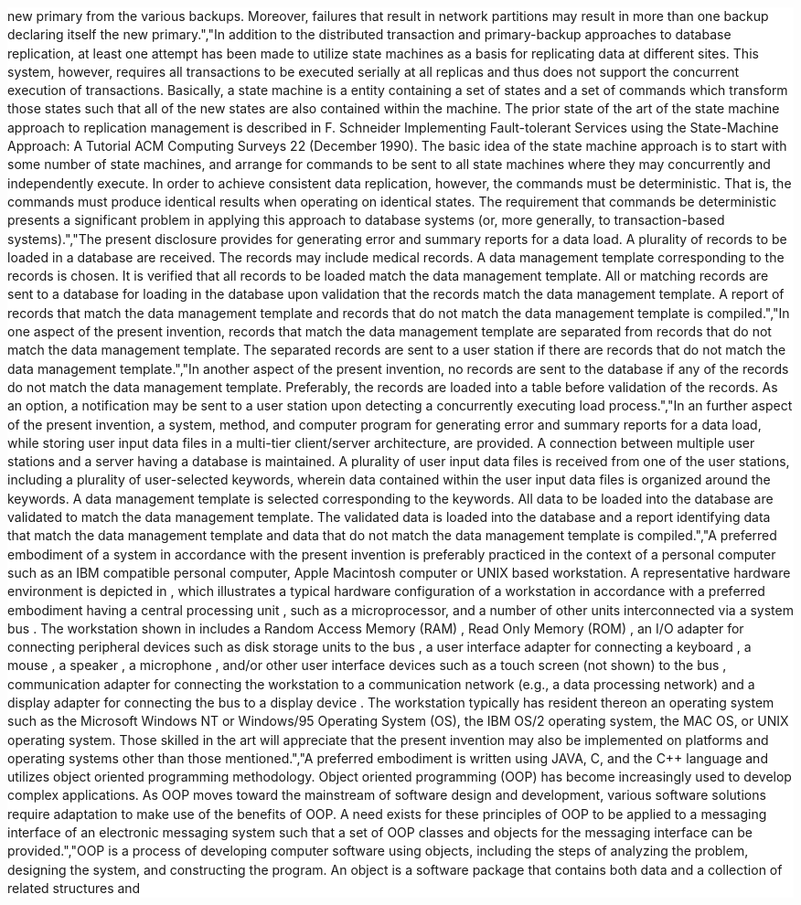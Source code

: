 new primary from the various backups. Moreover, failures that result in network partitions may result in more than one backup declaring itself the new primary.","In addition to the distributed transaction and primary-backup approaches to database replication, at least one attempt has been made to utilize state machines as a basis for replicating data at different sites. This system, however, requires all transactions to be executed serially at all replicas and thus does not support the concurrent execution of transactions. Basically, a state machine is a entity containing a set of states and a set of commands which transform those states such that all of the new states are also contained within the machine. The prior state of the art of the state machine approach to replication management is described in F. Schneider Implementing Fault-tolerant Services using the State-Machine Approach: A Tutorial ACM Computing Surveys 22 (December 1990). The basic idea of the state machine approach is to start with some number of state machines, and arrange for commands to be sent to all state machines where they may concurrently and independently execute. In order to achieve consistent data replication, however, the commands must be deterministic. That is, the commands must produce identical results when operating on identical states. The requirement that commands be deterministic presents a significant problem in applying this approach to database systems (or, more generally, to transaction-based systems).","The present disclosure provides for generating error and summary reports for a data load. A plurality of records to be loaded in a database are received. The records may include medical records. A data management template corresponding to the records is chosen. It is verified that all records to be loaded match the data management template. All or matching records are sent to a database for loading in the database upon validation that the records match the data management template. A report of records that match the data management template and records that do not match the data management template is compiled.","In one aspect of the present invention, records that match the data management template are separated from records that do not match the data management template. The separated records are sent to a user station if there are records that do not match the data management template.","In another aspect of the present invention, no records are sent to the database if any of the records do not match the data management template. Preferably, the records are loaded into a table before validation of the records. As an option, a notification may be sent to a user station upon detecting a concurrently executing load process.","In an further aspect of the present invention, a system, method, and computer program for generating error and summary reports for a data load, while storing user input data files in a multi-tier client\/server architecture, are provided. A connection between multiple user stations and a server having a database is maintained. A plurality of user input data files is received from one of the user stations, including a plurality of user-selected keywords, wherein data contained within the user input data files is organized around the keywords. A data management template is selected corresponding to the keywords. All data to be loaded into the database are validated to match the data management template. The validated data is loaded into the database and a report identifying data that match the data management template and data that do not match the data management template is compiled.","A preferred embodiment of a system in accordance with the present invention is preferably practiced in the context of a personal computer such as an IBM compatible personal computer, Apple Macintosh computer or UNIX based workstation. A representative hardware environment is depicted in , which illustrates a typical hardware configuration of a workstation in accordance with a preferred embodiment having a central processing unit , such as a microprocessor, and a number of other units interconnected via a system bus . The workstation shown in  includes a Random Access Memory (RAM) , Read Only Memory (ROM) , an I\/O adapter  for connecting peripheral devices such as disk storage units  to the bus , a user interface adapter  for connecting a keyboard , a mouse , a speaker , a microphone , and\/or other user interface devices such as a touch screen (not shown) to the bus , communication adapter  for connecting the workstation to a communication network (e.g., a data processing network) and a display adapter  for connecting the bus  to a display device . The workstation typically has resident thereon an operating system such as the Microsoft Windows NT or Windows\/95 Operating System (OS), the IBM OS\/2 operating system, the MAC OS, or UNIX operating system. Those skilled in the art will appreciate that the present invention may also be implemented on platforms and operating systems other than those mentioned.","A preferred embodiment is written using JAVA, C, and the C++ language and utilizes object oriented programming methodology. Object oriented programming (OOP) has become increasingly used to develop complex applications. As OOP moves toward the mainstream of software design and development, various software solutions require adaptation to make use of the benefits of OOP. A need exists for these principles of OOP to be applied to a messaging interface of an electronic messaging system such that a set of OOP classes and objects for the messaging interface can be provided.","OOP is a process of developing computer software using objects, including the steps of analyzing the problem, designing the system, and constructing the program. An object is a software package that contains both data and a collection of related structures and